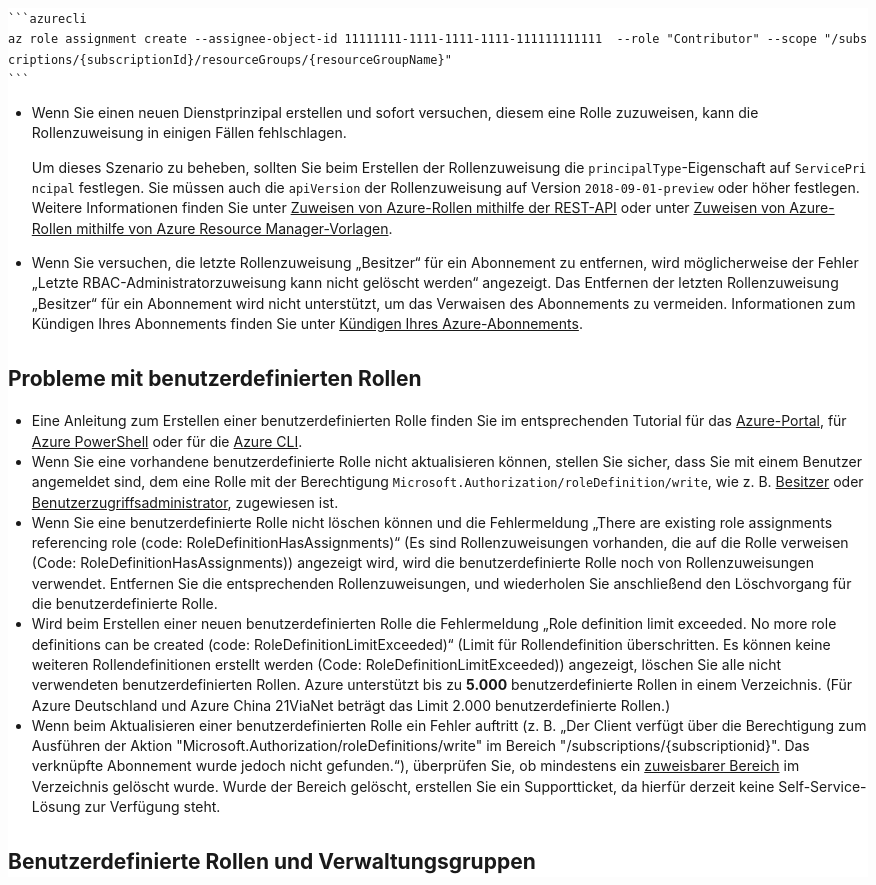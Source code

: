     ```azurecli
    az role assignment create --assignee-object-id 11111111-1111-1111-1111-111111111111  --role "Contributor" --scope "/subscriptions/{subscriptionId}/resourceGroups/{resourceGroupName}"
    ```

- Wenn Sie einen neuen Dienstprinzipal erstellen und sofort versuchen, diesem eine Rolle zuzuweisen, kann die Rollenzuweisung in einigen Fällen fehlschlagen.

    Um dieses Szenario zu beheben, sollten Sie beim Erstellen der Rollenzuweisung die `principalType`-Eigenschaft auf `ServicePrincipal` festlegen. Sie müssen auch die `apiVersion` der Rollenzuweisung auf Version `2018-09-01-preview` oder höher festlegen. Weitere Informationen finden Sie unter [Zuweisen von Azure-Rollen mithilfe der REST-API](role-assignments-rest.md#new-service-principal) oder unter [Zuweisen von Azure-Rollen mithilfe von Azure Resource Manager-Vorlagen](role-assignments-template.md#new-service-principal).

- Wenn Sie versuchen, die letzte Rollenzuweisung „Besitzer“ für ein Abonnement zu entfernen, wird möglicherweise der Fehler „Letzte RBAC-Administratorzuweisung kann nicht gelöscht werden“ angezeigt. Das Entfernen der letzten Rollenzuweisung „Besitzer“ für ein Abonnement wird nicht unterstützt, um das Verwaisen des Abonnements zu vermeiden. Informationen zum Kündigen Ihres Abonnements finden Sie unter [Kündigen Ihres Azure-Abonnements](../cost-management-billing/manage/cancel-azure-subscription.md).

## <a name="problems-with-custom-roles"></a>Probleme mit benutzerdefinierten Rollen

- Eine Anleitung zum Erstellen einer benutzerdefinierten Rolle finden Sie im entsprechenden Tutorial für das [Azure-Portal](custom-roles-portal.md), für [Azure PowerShell](tutorial-custom-role-powershell.md) oder für die [Azure CLI](tutorial-custom-role-cli.md).
- Wenn Sie eine vorhandene benutzerdefinierte Rolle nicht aktualisieren können, stellen Sie sicher, dass Sie mit einem Benutzer angemeldet sind, dem eine Rolle mit der Berechtigung `Microsoft.Authorization/roleDefinition/write`, wie z. B. [Besitzer](built-in-roles.md#owner) oder [Benutzerzugriffsadministrator](built-in-roles.md#user-access-administrator), zugewiesen ist.
- Wenn Sie eine benutzerdefinierte Rolle nicht löschen können und die Fehlermeldung „There are existing role assignments referencing role (code: RoleDefinitionHasAssignments)“ (Es sind Rollenzuweisungen vorhanden, die auf die Rolle verweisen (Code: RoleDefinitionHasAssignments)) angezeigt wird, wird die benutzerdefinierte Rolle noch von Rollenzuweisungen verwendet. Entfernen Sie die entsprechenden Rollenzuweisungen, und wiederholen Sie anschließend den Löschvorgang für die benutzerdefinierte Rolle.
- Wird beim Erstellen einer neuen benutzerdefinierten Rolle die Fehlermeldung „Role definition limit exceeded. No more role definitions can be created (code: RoleDefinitionLimitExceeded)“ (Limit für Rollendefinition überschritten. Es können keine weiteren Rollendefinitionen erstellt werden (Code: RoleDefinitionLimitExceeded)) angezeigt, löschen Sie alle nicht verwendeten benutzerdefinierten Rollen. Azure unterstützt bis zu **5.000** benutzerdefinierte Rollen in einem Verzeichnis. (Für Azure Deutschland und Azure China 21ViaNet beträgt das Limit 2.000 benutzerdefinierte Rollen.)
- Wenn beim Aktualisieren einer benutzerdefinierten Rolle ein Fehler auftritt (z. B. „Der Client verfügt über die Berechtigung zum Ausführen der Aktion "Microsoft.Authorization/roleDefinitions/write" im Bereich "/subscriptions/{subscriptionid}". Das verknüpfte Abonnement wurde jedoch nicht gefunden.“), überprüfen Sie, ob mindestens ein [zuweisbarer Bereich](role-definitions.md#assignablescopes) im Verzeichnis gelöscht wurde. Wurde der Bereich gelöscht, erstellen Sie ein Supportticket, da hierfür derzeit keine Self-Service-Lösung zur Verfügung steht.

## <a name="custom-roles-and-management-groups"></a>Benutzerdefinierte Rollen und Verwaltungsgruppen
